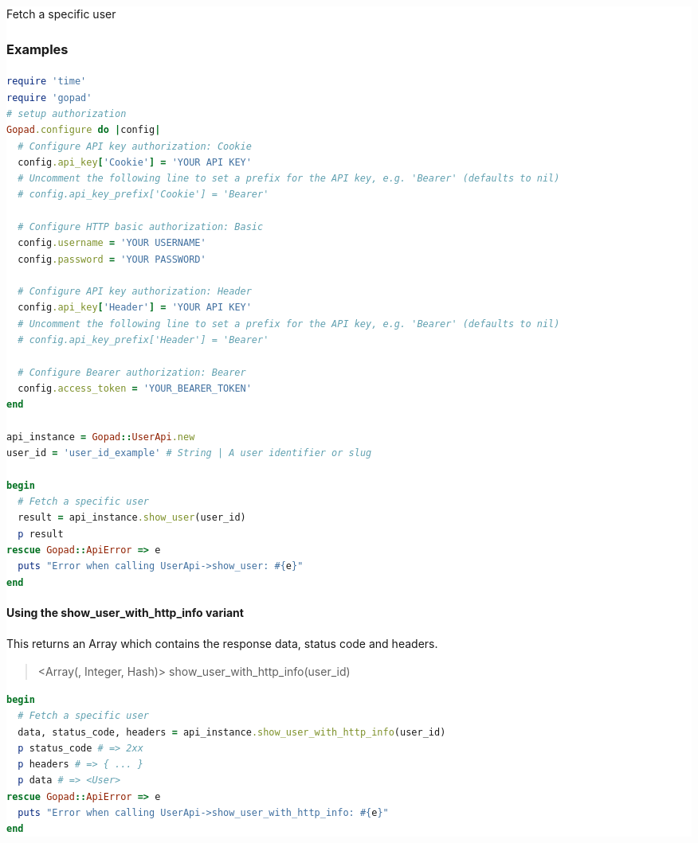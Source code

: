 Fetch a specific user

### Examples

```ruby
require 'time'
require 'gopad'
# setup authorization
Gopad.configure do |config|
  # Configure API key authorization: Cookie
  config.api_key['Cookie'] = 'YOUR API KEY'
  # Uncomment the following line to set a prefix for the API key, e.g. 'Bearer' (defaults to nil)
  # config.api_key_prefix['Cookie'] = 'Bearer'

  # Configure HTTP basic authorization: Basic
  config.username = 'YOUR USERNAME'
  config.password = 'YOUR PASSWORD'

  # Configure API key authorization: Header
  config.api_key['Header'] = 'YOUR API KEY'
  # Uncomment the following line to set a prefix for the API key, e.g. 'Bearer' (defaults to nil)
  # config.api_key_prefix['Header'] = 'Bearer'

  # Configure Bearer authorization: Bearer
  config.access_token = 'YOUR_BEARER_TOKEN'
end

api_instance = Gopad::UserApi.new
user_id = 'user_id_example' # String | A user identifier or slug

begin
  # Fetch a specific user
  result = api_instance.show_user(user_id)
  p result
rescue Gopad::ApiError => e
  puts "Error when calling UserApi->show_user: #{e}"
end
```

#### Using the show_user_with_http_info variant

This returns an Array which contains the response data, status code and headers.

> <Array(<User>, Integer, Hash)> show_user_with_http_info(user_id)

```ruby
begin
  # Fetch a specific user
  data, status_code, headers = api_instance.show_user_with_http_info(user_id)
  p status_code # => 2xx
  p headers # => { ... }
  p data # => <User>
rescue Gopad::ApiError => e
  puts "Error when calling UserApi->show_user_with_http_info: #{e}"
end
```
